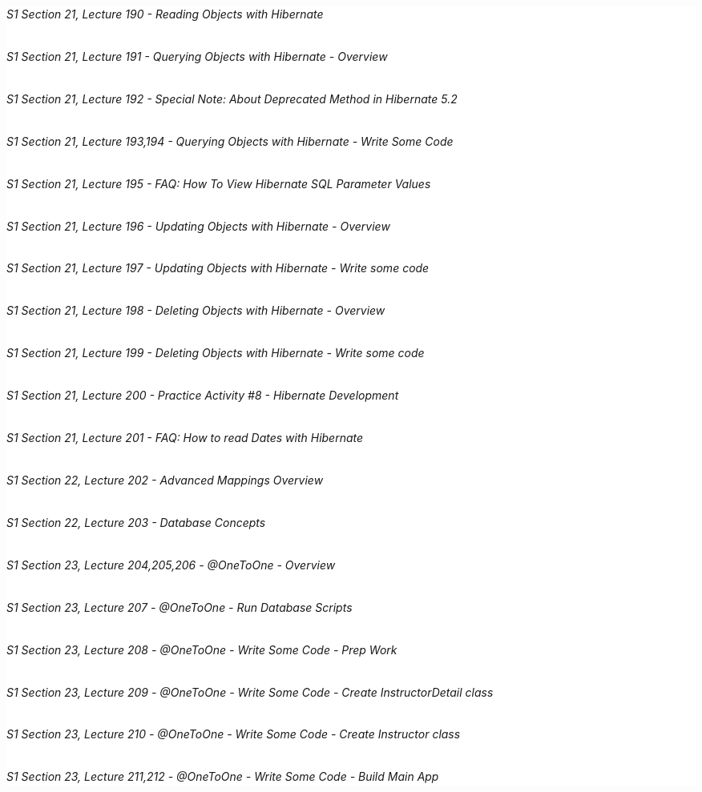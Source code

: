 ###### S1 Section 21, Lecture 190 - Reading Objects with Hibernate

###### S1 Section 21, Lecture 191 - Querying Objects with Hibernate - Overview

###### S1 Section 21, Lecture 192 - Special Note: About Deprecated Method in Hibernate 5.2 

###### S1 Section 21, Lecture 193,194 - Querying Objects with Hibernate - Write Some Code

###### S1 Section 21, Lecture 195 - FAQ: How To View Hibernate SQL Parameter Values

###### S1 Section 21, Lecture 196 - Updating Objects with Hibernate - Overview

###### S1 Section 21, Lecture 197 - Updating Objects with Hibernate - Write some code

###### S1 Section 21, Lecture 198 - Deleting Objects with Hibernate - Overview

###### S1 Section 21, Lecture 199 - Deleting Objects with Hibernate - Write some code

###### S1 Section 21, Lecture 200 - Practice Activity #8 - Hibernate Development

###### S1 Section 21, Lecture 201 - FAQ: How to read Dates with Hibernate

###### S1 Section 22, Lecture 202 - Advanced Mappings Overview

###### S1 Section 22, Lecture 203 - Database Concepts

###### S1 Section 23, Lecture 204,205,206 - @OneToOne - Overview

###### S1 Section 23, Lecture 207 - @OneToOne - Run Database Scripts

###### S1 Section 23, Lecture 208 - @OneToOne - Write Some Code - Prep Work

###### S1 Section 23, Lecture 209 - @OneToOne - Write Some Code - Create InstructorDetail class

###### S1 Section 23, Lecture 210 - @OneToOne - Write Some Code - Create Instructor class

###### S1 Section 23, Lecture 211,212 - @OneToOne - Write Some Code - Build Main App
